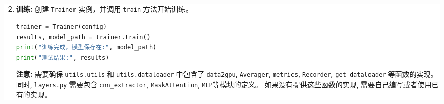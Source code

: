 2.  **训练:** 创建 `Trainer` 实例，并调用 `train` 方法开始训练。

    ```python
    trainer = Trainer(config)
    results, model_path = trainer.train()
    print("训练完成，模型保存在:", model_path)
    print("测试结果:", results)
    ```

    **注意:**  需要确保 `utils.utils` 和 `utils.dataloader` 中包含了 `data2gpu`, `Averager`, `metrics`, `Recorder`, `get_dataloader` 等函数的实现。同时, `layers.py` 需要包含 `cnn_extractor`, `MaskAttention`, `MLP`等模块的定义。 如果没有提供这些函数的实现, 需要自己编写或者使用已有的实现。
